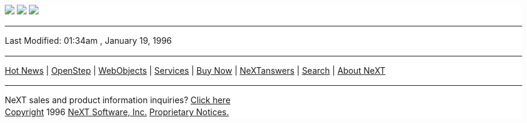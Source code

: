 

  

[![](/web/20051228163819im_/http://www.toodarkpark.org/computers/objc/Images/DocsLeftArrow.gif)](runtime.html) [![](/web/20051228163819im_/http://www.toodarkpark.org/computers/objc/Images/DocsContents.gif)](objctoc.html) [![](/web/20051228163819im_/http://www.toodarkpark.org/computers/objc/Images/DocsRightArrow.gif)](grammar.html)

------------------------------------------------------------------------

Last Modified: 01:34am , January 19, 1996

------------------------------------------------------------------------

[Hot News](http://web.archive.org/web/20051228163819/http://www.next.com/HotNews/) \| [OpenStep](http://web.archive.org/web/20051228163819/http://www.next.com/OpenStep/) \| [WebObjects](http://web.archive.org/web/20051228163819/http://www.next.com/WebObjects/) \| [Services](http://web.archive.org/web/20051228163819/http://www.next.com/Services/) \| [Buy Now](http://web.archive.org/web/20051228163819/http://www.next.com/BuyNow/) \| [NeXTanswers](http://web.archive.org/web/20051228163819/http://www.next.com/NeXTanswers/) \| [Search](http://web.archive.org/web/20051228163819/http://www.next.com/Search/) \| [About NeXT](http://web.archive.org/web/20051228163819/http://www.next.com/AboutNeXT/)

------------------------------------------------------------------------

NeXT sales and product information inquiries? [Click here](http://web.archive.org/web/20051228163819/http://www.next.com/AboutNeXT/Feedback.html)  
[Copyright](http://web.archive.org/web/20051228163819/http://www.next.com/Legal/) 1996 [NeXT Software, Inc.](http://web.archive.org/web/20051228163819/http://www.next.com/) [Proprietary Notices.](http://web.archive.org/web/20051228163819/http://www.next.com/Legal/)
